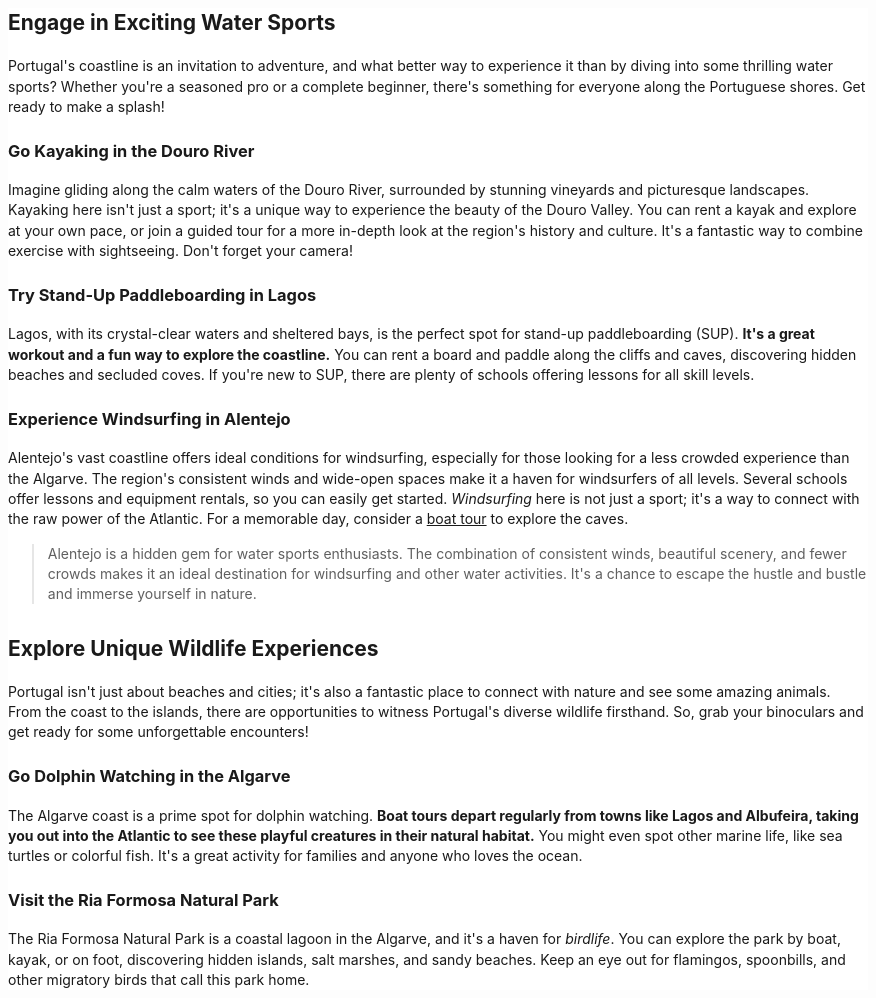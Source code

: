 ## Engage in Exciting Water Sports

Portugal's coastline is an invitation to adventure, and what better way to experience it than by diving into some thrilling water sports? Whether you're a seasoned pro or a complete beginner, there's something for everyone along the Portuguese shores. Get ready to make a splash!

### Go Kayaking in the Douro River

Imagine gliding along the calm waters of the Douro River, surrounded by stunning vineyards and picturesque landscapes. Kayaking here isn't just a sport; it's a unique way to experience the beauty of the Douro Valley. You can rent a kayak and explore at your own pace, or join a guided tour for a more in-depth look at the region's history and culture. It's a fantastic way to combine exercise with sightseeing. Don't forget your camera!

### Try Stand-Up Paddleboarding in Lagos

Lagos, with its crystal-clear waters and sheltered bays, is the perfect spot for stand-up paddleboarding (SUP). **It's a great workout and a fun way to explore the coastline.** You can rent a board and paddle along the cliffs and caves, discovering hidden beaches and secluded coves. If you're new to SUP, there are plenty of schools offering lessons for all skill levels.

### Experience Windsurfing in Alentejo

Alentejo's vast coastline offers ideal conditions for windsurfing, especially for those looking for a less crowded experience than the Algarve. The region's consistent winds and wide-open spaces make it a haven for windsurfers of all levels. Several schools offer lessons and equipment rentals, so you can easily get started. _Windsurfing_ here is not just a sport; it's a way to connect with the raw power of the Atlantic. For a memorable day, consider a [boat tour](https://www.tripadvisor.com/Attractions-g189100-Activities-c61-Portugal.html) to explore the caves.

> Alentejo is a hidden gem for water sports enthusiasts. The combination of consistent winds, beautiful scenery, and fewer crowds makes it an ideal destination for windsurfing and other water activities. It's a chance to escape the hustle and bustle and immerse yourself in nature.

## Explore Unique Wildlife Experiences

Portugal isn't just about beaches and cities; it's also a fantastic place to connect with nature and see some amazing animals. From the coast to the islands, there are opportunities to witness Portugal's diverse wildlife firsthand. So, grab your binoculars and get ready for some unforgettable encounters!

### Go Dolphin Watching in the Algarve

The Algarve coast is a prime spot for dolphin watching. **Boat tours depart regularly from towns like Lagos and Albufeira, taking you out into the Atlantic to see these playful creatures in their natural habitat.** You might even spot other marine life, like sea turtles or colorful fish. It's a great activity for families and anyone who loves the ocean.

### Visit the Ria Formosa Natural Park

The Ria Formosa Natural Park is a coastal lagoon in the Algarve, and it's a haven for _birdlife_. You can explore the park by boat, kayak, or on foot, discovering hidden islands, salt marshes, and sandy beaches. Keep an eye out for flamingos, spoonbills, and other migratory birds that call this park home.
